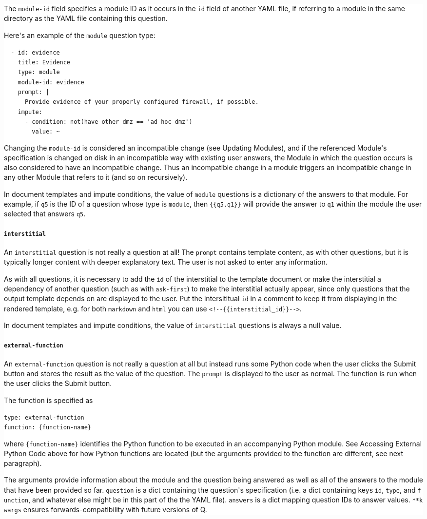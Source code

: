 The `module-id` field specifies a module ID as it occurs in the `id` field of another YAML file, if referring to a module in the same directory as the YAML file containing this question.

Here's an example of the `module` question type:

	  - id: evidence
	    title: Evidence
	    type: module
	    module-id: evidence
	    prompt: |
	      Provide evidence of your properly configured firewall, if possible.
	    impute:
	      - condition: not(have_other_dmz == 'ad_hoc_dmz')
	        value: ~

Changing the `module-id` is considered an incompatible change (see Updating Modules), and if the referenced Module's specification is changed on disk in an incompatible way with existing user answers, the Module in which the question occurs is also considered to have an incompatible change. Thus an incompatible change in a module triggers an incompatible change in any other Module that refers to it (and so on recursively).

In document templates and impute conditions, the value of `module` questions is a dictionary of the answers to that module. For example, if `q5` is the ID of a question whose type is `module`, then `{{q5.q1}}` will provide the answer to `q1` within the module the user selected that answers `q5`.

#### `interstitial`

An `interstitial` question is not really a question at all! The `prompt` contains template content, as with other questions, but it is typically longer content with deeper explanatory text. The user is not asked to enter any information.

As with all questions, it is necessary to add the `id` of the interstitial to the template document or make the interstitial a dependency of another question (such as with `ask-first`) to make the interstitial actually appear, since only questions that the output template depends on are displayed to the user. Put the intersititual `id` in a comment to keep it from displaying in the rendered template, e.g. for both `markdown` and `html` you can use `<!--{{interstitial_id}}-->`.

In document templates and impute conditions, the value of `interstitial` questions is always a null value.

#### `external-function`

An `external-function` question is not really a question at all but instead runs some Python code when the user clicks the Submit button and stores the result as the value of the question. The `prompt` is displayed to the user as normal. The function is run when the user clicks the Submit button.

The function is specified as

    type: external-function
    function: {function-name}

where `{function-name}` identifies the Python function to be executed in an accompanying Python module. See Accessing External Python Code above for how Python functions are located (but the arguments provided to the function are different, see next paragraph).

The arguments provide information about the module and the question being answered as well as all of the answers to the module that have been provided so far. `question` is a dict containing the question's specification (i.e. a dict containing keys `id`, `type`, and `function`, and whatever else might be in this part of the the YAML file). `answers` is a dict mapping question IDs to answer values. `**kwargs` ensures forwards-compatibility with future versions of Q.
